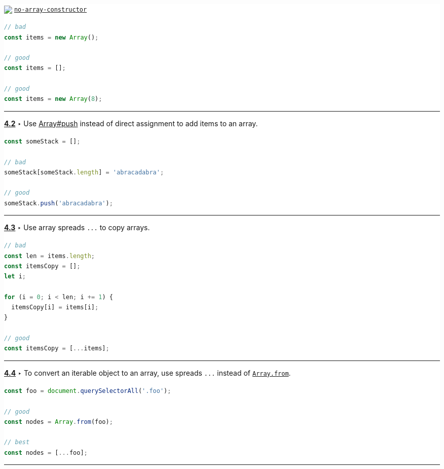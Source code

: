 <img src="../eslint.svg" height="18" align="center"/> [`no-array-constructor`](https://eslint.org/docs/rules/no-array-constructor.html)

```typescript
// bad
const items = new Array();

// good
const items = [];

// good
const items = new Array(8);
```

---

<a name="arrays--push"></a>
[**4.2**](#arrays--push) ‣ Use [Array#push](https://developer.mozilla.org/en/docs/Web/JavaScript/Reference/Global_Objects/Array/push) instead of direct assignment to add items to an array.

```typescript
const someStack = [];

// bad
someStack[someStack.length] = 'abracadabra';

// good
someStack.push('abracadabra');
```

---

<a name="es6-array-spreads"></a>
[**4.3**](#es6-array-spreads) ‣ Use array spreads `...` to copy arrays.

```typescript
// bad
const len = items.length;
const itemsCopy = [];
let i;

for (i = 0; i < len; i += 1) {
  itemsCopy[i] = items[i];
}

// good
const itemsCopy = [...items];
```

---

<a name="arrays--from-iterable"></a>
[**4.4**](#arrays--from-iterable) ‣ To convert an iterable object to an array, use spreads `...` instead of [`Array.from`](https://developer.mozilla.org/en/docs/Web/JavaScript/Reference/Global_Objects/Array/from).

```typescript
const foo = document.querySelectorAll('.foo');

// good
const nodes = Array.from(foo);

// best
const nodes = [...foo];
```

---

  [getKey('enabled')]: true,
  [index]: number,